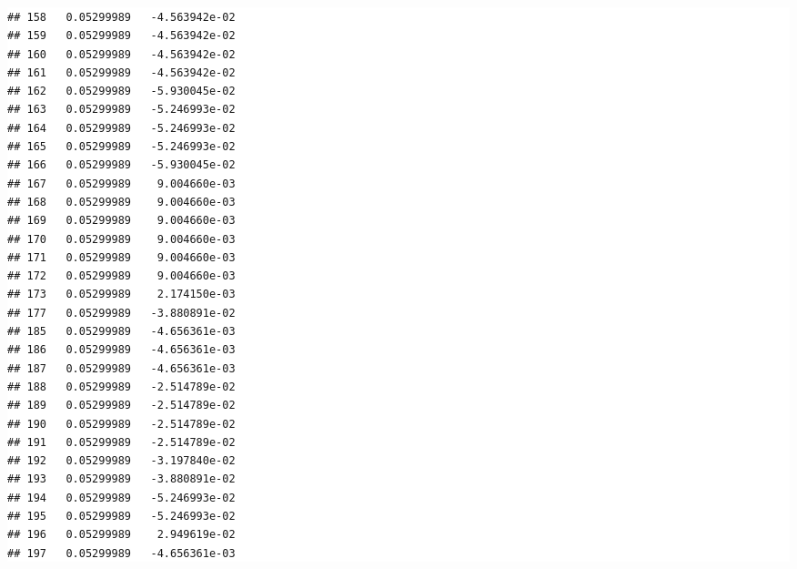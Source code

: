     ## 158   0.05299989   -4.563942e-02
    ## 159   0.05299989   -4.563942e-02
    ## 160   0.05299989   -4.563942e-02
    ## 161   0.05299989   -4.563942e-02
    ## 162   0.05299989   -5.930045e-02
    ## 163   0.05299989   -5.246993e-02
    ## 164   0.05299989   -5.246993e-02
    ## 165   0.05299989   -5.246993e-02
    ## 166   0.05299989   -5.930045e-02
    ## 167   0.05299989    9.004660e-03
    ## 168   0.05299989    9.004660e-03
    ## 169   0.05299989    9.004660e-03
    ## 170   0.05299989    9.004660e-03
    ## 171   0.05299989    9.004660e-03
    ## 172   0.05299989    9.004660e-03
    ## 173   0.05299989    2.174150e-03
    ## 177   0.05299989   -3.880891e-02
    ## 185   0.05299989   -4.656361e-03
    ## 186   0.05299989   -4.656361e-03
    ## 187   0.05299989   -4.656361e-03
    ## 188   0.05299989   -2.514789e-02
    ## 189   0.05299989   -2.514789e-02
    ## 190   0.05299989   -2.514789e-02
    ## 191   0.05299989   -2.514789e-02
    ## 192   0.05299989   -3.197840e-02
    ## 193   0.05299989   -3.880891e-02
    ## 194   0.05299989   -5.246993e-02
    ## 195   0.05299989   -5.246993e-02
    ## 196   0.05299989    2.949619e-02
    ## 197   0.05299989   -4.656361e-03